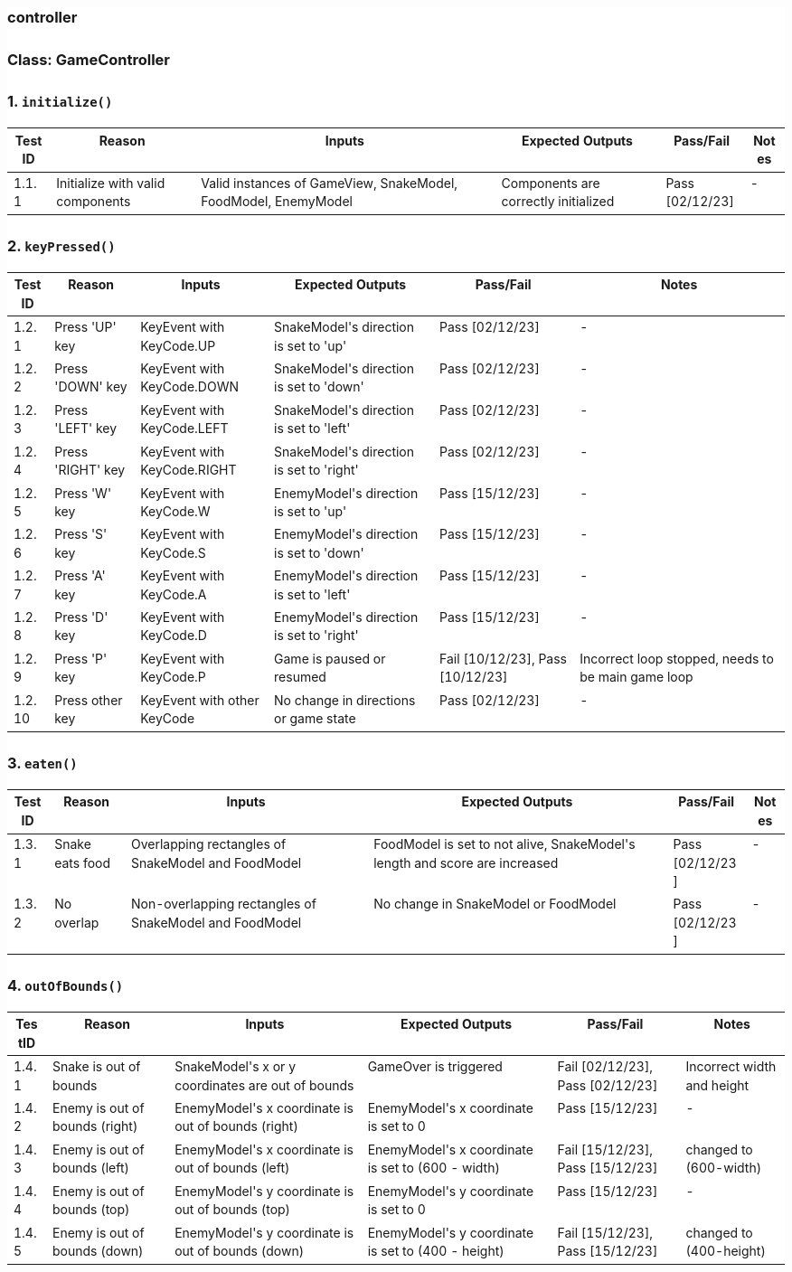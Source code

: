 
### controller
### Class: GameController

### 1. `initialize()`

| TestID | Reason | Inputs | Expected Outputs | Pass/Fail | Notes |
|--------|--------|--------|------------------|-----------|-------|
| 1.1.1  | Initialize with valid components | Valid instances of GameView, SnakeModel, FoodModel, EnemyModel | Components are correctly initialized | Pass [02/12/23]| - |

### 2. `keyPressed()`

| TestID | Reason | Inputs | Expected Outputs | Pass/Fail                        | Notes                                              |
|--------|--------|--------|------------------|----------------------------------|----------------------------------------------------|
| 1.2.1  | Press 'UP' key | KeyEvent with KeyCode.UP | SnakeModel's direction is set to 'up' | Pass [02/12/23]                  | -                                                  |
| 1.2.2      | Press 'DOWN' key | KeyEvent with KeyCode.DOWN | SnakeModel's direction is set to 'down' | Pass [02/12/23]                  | -                                                  |
| 1.2.3      | Press 'LEFT' key | KeyEvent with KeyCode.LEFT | SnakeModel's direction is set to 'left' | Pass  [02/12/23]                 | -                                                  |
| 1.2.4      | Press 'RIGHT' key | KeyEvent with KeyCode.RIGHT | SnakeModel's direction is set to 'right' | Pass [02/12/23]                  | -                                                  |
| 1.2.5      | Press 'W' key | KeyEvent with KeyCode.W | EnemyModel's direction is set to 'up' | Pass [15/12/23]                  | -                                                  |
| 1.2.6      | Press 'S' key | KeyEvent with KeyCode.S | EnemyModel's direction is set to 'down' | Pass  [15/12/23]                 | -                                                  |
| 1.2.7      | Press 'A' key | KeyEvent with KeyCode.A | EnemyModel's direction is set to 'left' | Pass   [15/12/23]                | -                                                  |
| 1.2.8      | Press 'D' key | KeyEvent with KeyCode.D | EnemyModel's direction is set to 'right' | Pass [15/12/23]                  | -                                                  |
| 1.2.9      | Press 'P' key | KeyEvent with KeyCode.P | Game is paused or resumed | Fail [10/12/23], Pass [10/12/23] | Incorrect loop stopped, needs to be main game loop |
| 1.2.10     | Press other key | KeyEvent with other KeyCode | No change in directions or game state | Pass  [02/12/23]                          | -                                                  |

### 3. `eaten()`

| TestID | Reason | Inputs | Expected Outputs | Pass/Fail | Notes |
|--------|--------|--------|------------------|-----------|-------|
| 1.3.1  | Snake eats food | Overlapping rectangles of SnakeModel and FoodModel | FoodModel is set to not alive, SnakeModel's length and score are increased | Pass [02/12/23]     | - |
| 1.3.2  | No overlap | Non-overlapping rectangles of SnakeModel and FoodModel | No change in SnakeModel or FoodModel | Pass  [02/12/23]    | - |

### 4. `outOfBounds()`

| TestID | Reason | Inputs | Expected Outputs | Pass/Fail                          | Notes                      |
|--------|--------|--------|------------------|------------------------------------|----------------------------|
| 1.4.1  | Snake is out of bounds | SnakeModel's x or y coordinates are out of bounds | GameOver is triggered | Fail [02/12/23], Pass [02/12/23]   | Incorrect width and height |
| 1.4.2      | Enemy is out of bounds (right) | EnemyModel's x coordinate is out of bounds (right) | EnemyModel's x coordinate is set to 0 | Pass   [15/12/23]                  | -                          |
| 1.4.3      | Enemy is out of bounds (left) | EnemyModel's x coordinate is out of bounds (left) | EnemyModel's x coordinate is set to (600 - width) | Fail [15/12/23], Pass   [15/12/23] | changed to (600-width)     |
| 1.4.4      | Enemy is out of bounds (top) | EnemyModel's y coordinate is out of bounds (top) | EnemyModel's y coordinate is set to 0 | Pass  [15/12/23]                   | -                          |
| 1.4.5      | Enemy is out of bounds (down) | EnemyModel's y coordinate is out of bounds (down) | EnemyModel's y coordinate is set to (400 - height) | Fail [15/12/23], Pass [15/12/23]   | changed to (400-height)    |
